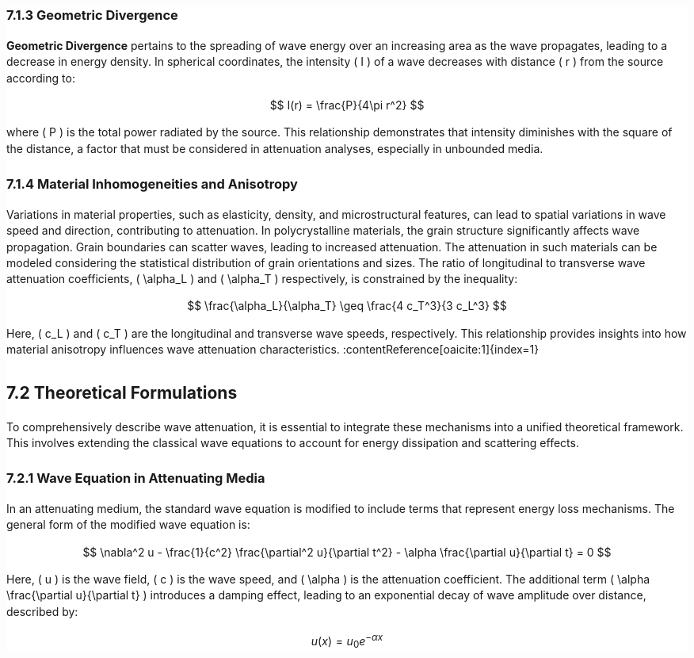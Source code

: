 ### 7.1.3 Geometric Divergence

**Geometric Divergence** pertains to the spreading of wave energy over an increasing area as the wave propagates, leading to a decrease in energy density. In spherical coordinates, the intensity \( I \) of a wave decreases with distance \( r \) from the source according to:

$$
I(r) = \frac{P}{4\pi r^2}
$$

where \( P \) is the total power radiated by the source. This relationship demonstrates that intensity diminishes with the square of the distance, a factor that must be considered in attenuation analyses, especially in unbounded media.

### 7.1.4 Material Inhomogeneities and Anisotropy

Variations in material properties, such as elasticity, density, and microstructural features, can lead to spatial variations in wave speed and direction, contributing to attenuation. In polycrystalline materials, the grain structure significantly affects wave propagation. Grain boundaries can scatter waves, leading to increased attenuation. The attenuation in such materials can be modeled considering the statistical distribution of grain orientations and sizes. The ratio of longitudinal to transverse wave attenuation coefficients, \( \alpha_L \) and \( \alpha_T \) respectively, is constrained by the inequality:

$$
\frac{\alpha_L}{\alpha_T} \geq \frac{4 c_T^3}{3 c_L^3}
$$

Here, \( c_L \) and \( c_T \) are the longitudinal and transverse wave speeds, respectively. This relationship provides insights into how material anisotropy influences wave attenuation characteristics. :contentReference[oaicite:1]{index=1}

## 7.2 Theoretical Formulations

To comprehensively describe wave attenuation, it is essential to integrate these mechanisms into a unified theoretical framework. This involves extending the classical wave equations to account for energy dissipation and scattering effects.

### 7.2.1 Wave Equation in Attenuating Media

In an attenuating medium, the standard wave equation is modified to include terms that represent energy loss mechanisms. The general form of the modified wave equation is:

$$
\nabla^2 u - \frac{1}{c^2} \frac{\partial^2 u}{\partial t^2} - \alpha \frac{\partial u}{\partial t} = 0
$$

Here, \( u \) is the wave field, \( c \) is the wave speed, and \( \alpha \) is the attenuation coefficient. The additional term \( \alpha \frac{\partial u}{\partial t} \) introduces a damping effect, leading to an exponential decay of wave amplitude over distance, described by:

$$
u(x) = u_0 e^{-\alpha x}
$$

